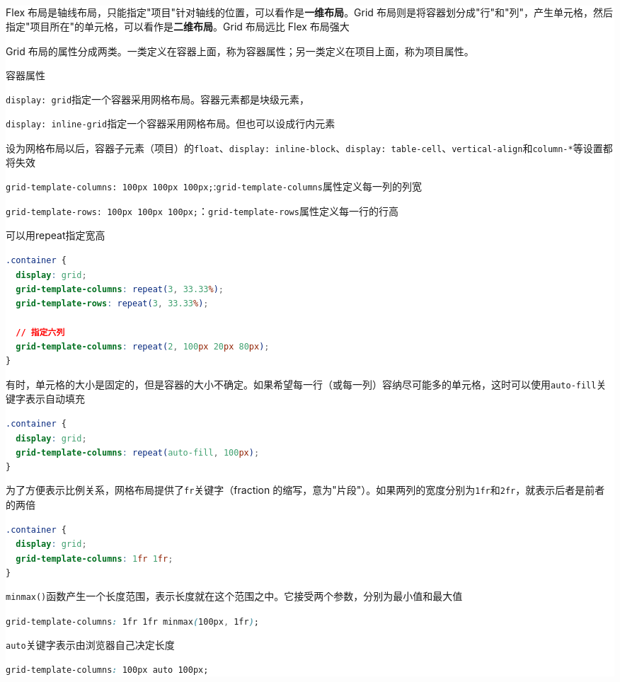Flex 布局是轴线布局，只能指定"项目"针对轴线的位置，可以看作是**一维布局**。Grid 布局则是将容器划分成"行"和"列"，产生单元格，然后指定"项目所在"的单元格，可以看作是**二维布局**。Grid 布局远比 Flex 布局强大

Grid 布局的属性分成两类。一类定义在容器上面，称为容器属性；另一类定义在项目上面，称为项目属性。

容器属性

`display: grid`指定一个容器采用网格布局。容器元素都是块级元素，

`display: inline-grid`指定一个容器采用网格布局。但也可以设成行内元素

设为网格布局以后，容器子元素（项目）的`float`、`display: inline-block`、`display: table-cell`、`vertical-align`和`column-*`等设置都将失效

`grid-template-columns: 100px 100px 100px;`:`grid-template-columns`属性定义每一列的列宽

`grid-template-rows: 100px 100px 100px;`：`grid-template-rows`属性定义每一行的行高

可以用repeat指定宽高

```css
.container {
  display: grid;
  grid-template-columns: repeat(3, 33.33%);
  grid-template-rows: repeat(3, 33.33%);
  
  // 指定六列
  grid-template-columns: repeat(2, 100px 20px 80px);
}
```

有时，单元格的大小是固定的，但是容器的大小不确定。如果希望每一行（或每一列）容纳尽可能多的单元格，这时可以使用`auto-fill`关键字表示自动填充

```css
.container {
  display: grid;
  grid-template-columns: repeat(auto-fill, 100px);
}
```

为了方便表示比例关系，网格布局提供了`fr`关键字（fraction 的缩写，意为"片段"）。如果两列的宽度分别为`1fr`和`2fr`，就表示后者是前者的两倍

```css
.container {
  display: grid;
  grid-template-columns: 1fr 1fr;
}
```

`minmax()`函数产生一个长度范围，表示长度就在这个范围之中。它接受两个参数，分别为最小值和最大值

```css
grid-template-columns: 1fr 1fr minmax(100px, 1fr);
```

`auto`关键字表示由浏览器自己决定长度

```css
grid-template-columns: 100px auto 100px;
```
